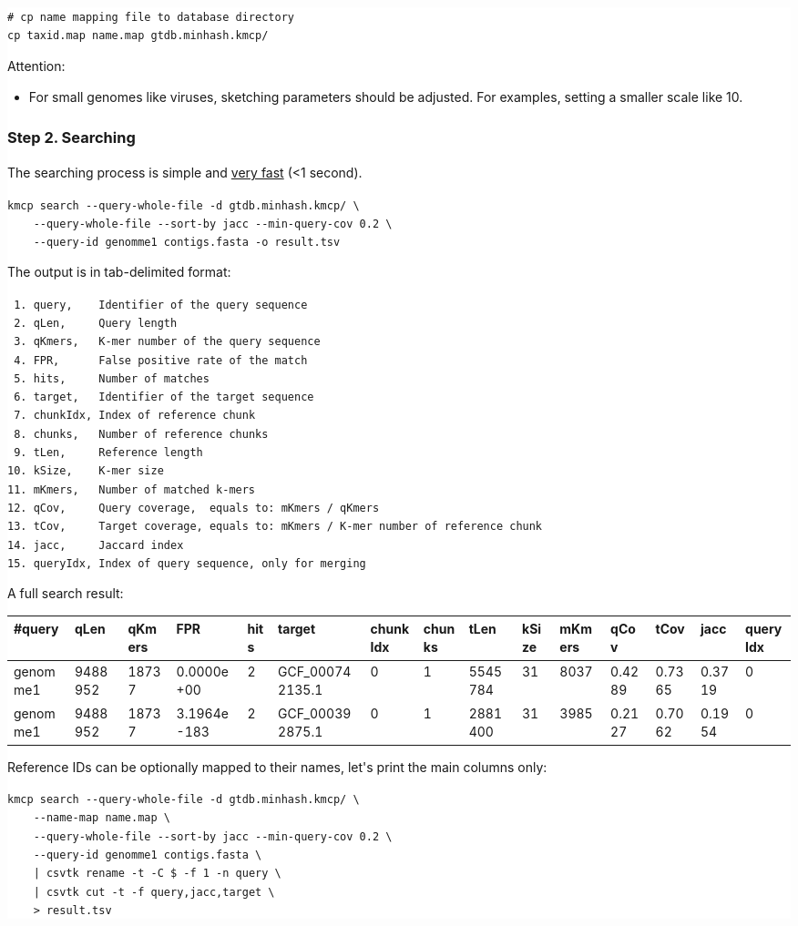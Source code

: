     # cp name mapping file to database directory
    cp taxid.map name.map gtdb.minhash.kmcp/

Attention:

- For small genomes like viruses, sketching parameters should be adjusted. 
For examples, setting a smaller scale like 10.
    
### Step 2. Searching

The searching process is simple and [very fast](https://bioinf.shenwei.me/kmcp/benchmark) (<1 second).

    kmcp search --query-whole-file -d gtdb.minhash.kmcp/ \
        --query-whole-file --sort-by jacc --min-query-cov 0.2 \
        --query-id genomme1 contigs.fasta -o result.tsv

The output is in tab-delimited format:

```
 1. query,    Identifier of the query sequence
 2. qLen,     Query length
 3. qKmers,   K-mer number of the query sequence
 4. FPR,      False positive rate of the match
 5. hits,     Number of matches
 6. target,   Identifier of the target sequence
 7. chunkIdx, Index of reference chunk
 8. chunks,   Number of reference chunks
 9. tLen,     Reference length
10. kSize,    K-mer size
11. mKmers,   Number of matched k-mers
12. qCov,     Query coverage,  equals to: mKmers / qKmers
13. tCov,     Target coverage, equals to: mKmers / K-mer number of reference chunk
14. jacc,     Jaccard index
15. queryIdx, Index of query sequence, only for merging
```

A full search result:

|#query  |qLen   |qKmers|FPR        |hits|target         |chunkIdx|chunks|tLen   |kSize|mKmers|qCov  |tCov  |jacc  |queryIdx|
|:-------|:------|:-----|:----------|:---|:--------------|:-------|:-----|:------|:----|:-----|:-----|:-----|:-----|:-------|
|genomme1|9488952|18737 |0.0000e+00 |2   |GCF_000742135.1|0       |1     |5545784|31   |8037  |0.4289|0.7365|0.3719|0       |
|genomme1|9488952|18737 |3.1964e-183|2   |GCF_000392875.1|0       |1     |2881400|31   |3985  |0.2127|0.7062|0.1954|0       |

Reference IDs can be optionally mapped to their names, let's print the main columns only:

    kmcp search --query-whole-file -d gtdb.minhash.kmcp/ \
        --name-map name.map \
        --query-whole-file --sort-by jacc --min-query-cov 0.2 \
        --query-id genomme1 contigs.fasta \
        | csvtk rename -t -C $ -f 1 -n query \
        | csvtk cut -t -f query,jacc,target \
        > result.tsv
    